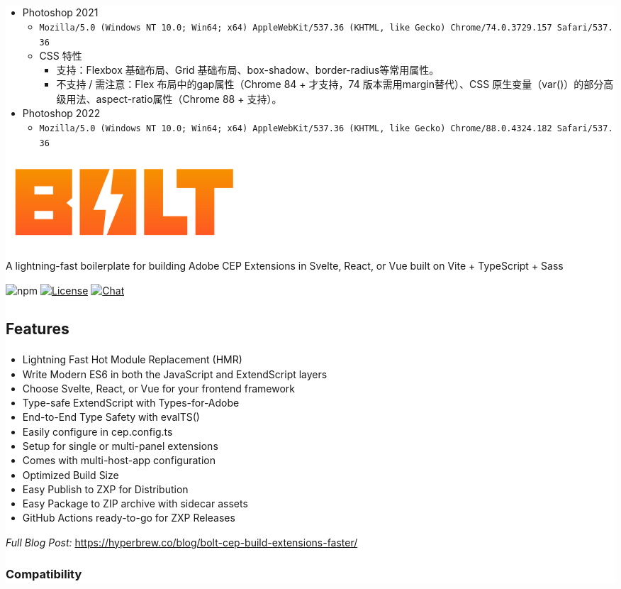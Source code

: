 - Photoshop 2021
    - `Mozilla/5.0 (Windows NT 10.0; Win64; x64) AppleWebKit/537.36 (KHTML, like Gecko) Chrome/74.0.3729.157 Safari/537.36`
    - CSS 特性
        - 支持：Flexbox 基础布局、Grid 基础布局、box-shadow、border-radius等常用属性。
        - 不支持 / 需注意：Flex 布局中的gap属性（Chrome 84 + 才支持，74 版本需用margin替代）、CSS 原生变量（var()）的部分高级用法、aspect-ratio属性（Chrome 88 + 支持）。
- Photoshop 2022
    - `Mozilla/5.0 (Windows NT 10.0; Win64; x64) AppleWebKit/537.36 (KHTML, like Gecko) Chrome/88.0.4324.182 Safari/537.36`

<img src="src/js/assets/bolt-cep.svg" alt="Bolt CEP" title="Bolt CEP" width="400" />

A lightning-fast boilerplate for building Adobe CEP Extensions in Svelte, React, or Vue built on Vite + TypeScript + Sass

![npm](https://img.shields.io/npm/v/bolt-cep)
[![License](https://img.shields.io/badge/License-MIT-green.svg)](https://github.com/hyperbrew/bolt-cep/blob/master/LICENSE)
[![Chat](https://img.shields.io/badge/chat-discord-7289da.svg)](https://discord.gg/PC3EvvuRbc)

## Features

- Lightning Fast Hot Module Replacement (HMR)
- Write Modern ES6 in both the JavaScript and ExtendScript layers
- Choose Svelte, React, or Vue for your frontend framework
- Type-safe ExtendScript with Types-for-Adobe
- End-to-End Type Safety with evalTS()
- Easily configure in cep.config.ts
- Setup for single or multi-panel extensions
- Comes with multi-host-app configuration
- Optimized Build Size
- Easy Publish to ZXP for Distribution
- Easy Package to ZIP archive with sidecar assets
- GitHub Actions ready-to-go for ZXP Releases

_Full Blog Post:_ https://hyperbrew.co/blog/bolt-cep-build-extensions-faster/

### Compatibility
